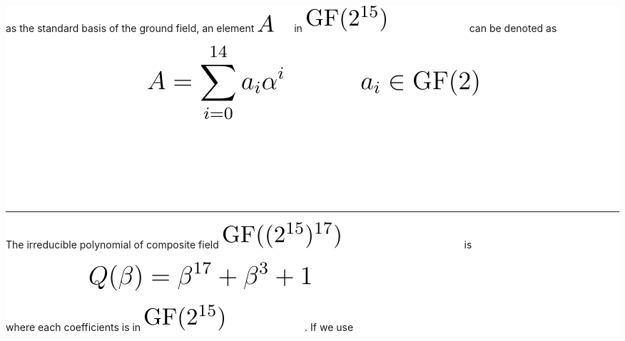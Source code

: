 as the standard basis of the ground field, an element ![A](assets/formula/AA-inlined-light.svg#gh-light-mode-only)![A](assets/formula/AA-inlined-dark.svg#gh-dark-mode-only) in ![GF2p15-inlined](assets/formula/GF2p15-inlined-light.svg#gh-light-mode-only)![GF2p15-inlined](assets/formula/GF2p15-inlined-dark.svg#gh-dark-mode-only) can be denoted as

<p align="center">
    <img src="assets/formula/3-light.svg#gh-light-mode-only">
    <img src="assets/formula/3-dark.svg#gh-dark-mode-only">
</p>

---

The irreducible polynomial of composite field ![GF2p15p17-inlined](assets/formula/GF2p15p17-inlined-light.svg#gh-light-mode-only) ![GF2p15p17-inlined](assets/formula/GF2p15p17-inlined-dark.svg#gh-dark-mode-only) is

<p align="center">
    <img src="assets/formula/4-light.svg#gh-light-mode-only">
    <img src="assets/formula/4-dark.svg#gh-dark-mode-only">
</p>

where each coefficients is in ![GF2p15-inlined](assets/formula/GF2p15-inlined-light.svg#gh-light-mode-only)![GF2p15-inlined](assets/formula/GF2p15-inlined-dark.svg#gh-dark-mode-only). If we use 
